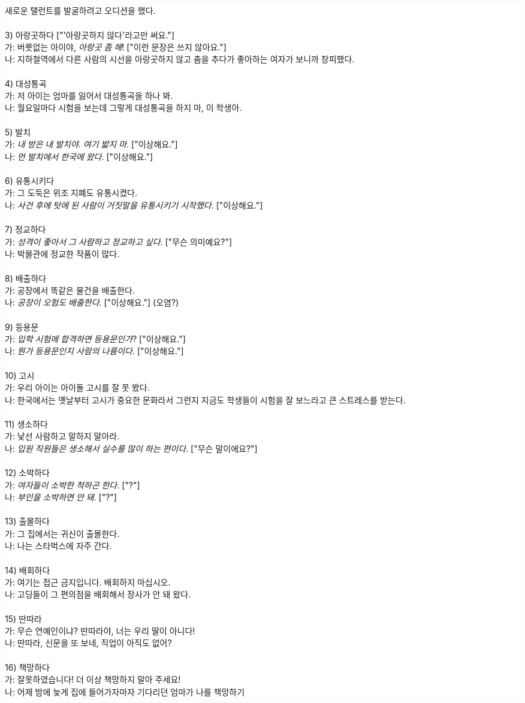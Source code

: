 &#49352;&#47196;&#50868; &#53476;&#47088;&#53944;&#47484; &#48156;&#44404;&#54616;&#47140;&#44256; &#50724;&#46356;&#49496;&#51012; &#54664;&#45796;.<br><br>3) &#50500;&#46993;&#44275;&#54616;&#45796; ["'&#50500;&#46993;&#44275;&#54616;&#51648; &#50506;&#45796;'&#46972;&#44256;&#47564; &#50024;&#50836;."]<br>&#44032;: &#48260;&#47495;&#50630;&#45716; &#50500;&#51060;&#50556;, <i>&#50500;&#46993;&#44275; &#51328; &#54644;</i>! ["&#51060;&#47088; &#47928;&#51109;&#51008; &#50416;&#51648; &#50506;&#50500;&#50836;."]<br>&#45208;: &#51648;&#54616;&#52384;&#50669;&#50640;&#49436; &#45796;&#47480; &#49324;&#46988;&#51032; &#49884;&#49440;&#51012; &#50500;&#46993;&#44275;&#54616;&#51648; &#50506;&#44256; &#52644;&#51012; &#52628;&#45796;&#44032; &#51339;&#50500;&#54616;&#45716; &#50668;&#51088;&#44032; &#48372;&#45768;&#44620; &#52285;&#54588;&#54664;&#45796;.<br><br>4) &#45824;&#49457;&#53685;&#44257;<br>&#44032;: &#51200; &#50500;&#51060;&#45716; &#50628;&#47560;&#47484; &#51075;&#50612;&#49436; &#45824;&#49457;&#53685;&#44257;&#51012; &#54616;&#45208; &#48400;.<br>&#45208;: &#50900;&#50836;&#51068;&#47560;&#45796; &#49884;&#54744;&#51012; &#48372;&#45716;&#45936; &#44536;&#47111;&#44172; &#45824;&#49457;&#53685;&#44257;&#51012; &#54616;&#51648; &#47560;, &#51060; &#54617;&#49373;&#50500;.<br><br>5) &#48156;&#52824;<br>&#44032;: <i>&#45236; &#48169;&#51008; &#45236; &#48156;&#52824;&#50556;. &#50668;&#44592; &#48159;&#51648; &#47560;</i>.  ["&#51060;&#49345;&#54644;&#50836;."]<br>&#45208;: <i>&#47676; &#48156;&#52824;&#50640;&#49436; &#54620;&#44397;&#50640; &#50772;&#45796;</i>.  ["&#51060;&#49345;&#54644;&#50836;."]<br><br>6) &#50976;&#53685;&#49884;&#53412;&#45796;<br>&#44032;: &#44536; &#46020;&#46161;&#51008; &#50948;&#51312; &#51648;&#54224;&#46020; &#50976;&#53685;&#49884;&#53040;&#45796;.<br>&#45208;: <i>&#49324;&#44148; &#54980;&#50640; &#53459;&#50640; &#46108; &#49324;&#46988;&#51060; &#44144;&#51667;&#47568;&#51012; &#50976;&#53685;&#49884;&#53412;&#44592; &#49884;&#51089;&#54664;&#45796;</i>.  ["&#51060;&#49345;&#54644;&#50836;."]<br><br>7) &#51221;&#44368;&#54616;&#45796;<br>&#44032;: <i>&#49457;&#44201;&#51060; &#51339;&#50500;&#49436; &#44536; &#49324;&#46988;&#54616;&#44256; &#51221;&#44368;&#54616;&#44256; &#49910;&#45796;</i>.  ["&#47924;&#49832; &#51032;&#48120;&#50696;&#50836;?"]<br>&#45208;: &#48149;&#47932;&#44288;&#50640; &#51221;&#44368;&#54620; &#51089;&#54408;&#51060; &#47566;&#45796;.<br><br>8) &#48176;&#52636;&#54616;&#45796;<br>&#44032;: &#44277;&#51109;&#50640;&#49436; &#46609;&#44057;&#51008; &#47932;&#44148;&#51012; &#48176;&#52636;&#54620;&#45796;.<br>&#45208;: <i>&#44277;&#51109;&#51060; &#50724;&#54744;&#46020; &#48176;&#52636;&#54620;&#45796;</i>.  ["&#51060;&#49345;&#54644;&#50836;."] (&#50724;&#50684;?)<br><br>9) &#46321;&#50857;&#47928;<br>&#44032;: <i>&#51077;&#54617; &#49884;&#54744;&#50640; &#54633;&#44201;&#54616;&#47732; &#46321;&#50857;&#47928;&#51064;&#44032;</i>?  ["&#51060;&#49345;&#54644;&#50836;."]<br>&#45208;: <i>&#47956;&#44032; &#46321;&#50857;&#47928;&#51064;&#51648; &#49324;&#46988;&#51032; &#45208;&#47492;&#51060;&#45796;</i>.  ["&#51060;&#49345;&#54644;&#50836;."]<br><br>10) &#44256;&#49884;<br>&#44032;: &#50864;&#47532; &#50500;&#51060;&#45716; &#50500;&#51060;&#46028; &#44256;&#49884;&#47484; &#51096; &#47803; &#48420;&#45796;.<br>&#45208;: &#54620;&#44397;&#50640;&#49436;&#45716; &#50715;&#45216;&#48512;&#53552; &#44256;&#49884;&#44032; &#51473;&#50836;&#54620; &#47928;&#54868;&#46972;&#49436; &#44536;&#47088;&#51648; &#51648;&#44552;&#46020; &#54617;&#49373;&#46308;&#51060; &#49884;&#54744;&#51012; &#51096; &#48372;&#45712;&#46972;&#44256; &#53360; &#49828;&#53944;&#47112;&#49828;&#47484; &#48155;&#45716;&#45796;.<br><br>11) &#49373;&#49548;&#54616;&#45796;<br>&#44032;: &#45231;&#49440; &#49324;&#46988;&#54616;&#44256; &#47568;&#54616;&#51648; &#47568;&#50500;&#46972;.<br>&#45208;: <i>&#51077;&#50896; &#51649;&#50896;&#46308;&#51008; &#49373;&#49548;&#54644;&#49436; &#49892;&#49688;&#47484; &#47566;&#51060; &#54616;&#45716; &#54200;&#51060;&#45796;</i>.  ["&#47924;&#49832; &#47568;&#51060;&#50640;&#50836;?"]<br><br>12) &#49548;&#48149;&#54616;&#45796;<br>&#44032;: <i>&#50668;&#51088;&#46308;&#51060; &#49548;&#48149;&#54620; &#52377;&#54616;&#44260; &#54620;&#45796;</i>.  ["?"]<br>&#45208;: <i>&#48512;&#51064;&#51012; &#49548;&#48149;&#54616;&#47732; &#50504; &#46076;</i>.  ["?"]<br><br>13) &#52636;&#47792;&#54616;&#45796;<br>&#44032;: &#44536; &#51665;&#50640;&#49436;&#45716; &#44480;&#49888;&#51060; &#52636;&#47792;&#54620;&#45796;.<br>&#45208;: &#45208;&#45716; &#49828;&#53440;&#48261;&#49828;&#50640; &#51088;&#51452; &#44036;&#45796;.<br><br>14) &#48176;&#54924;&#54616;&#45796;<br>&#44032;: &#50668;&#44592;&#45716; &#51217;&#44540; &#44552;&#51648;&#51077;&#45768;&#45796;. &#48176;&#54924;&#54616;&#51648; &#47560;&#49901;&#49884;&#50724;.<br>&#45208;: &#44256;&#46377;&#46308;&#51060; &#44536; &#54200;&#51032;&#51216;&#51012; &#48176;&#54924;&#54644;&#49436; &#51109;&#49324;&#44032; &#50504; &#46076; &#50772;&#45796;.<br><br>15) &#46388;&#46384;&#46972;<br>&#44032;: &#47924;&#49832; &#50672;&#50696;&#51064;&#51060;&#45264;? &#46388;&#46384;&#46972;&#50556;, &#45320;&#45716; &#50864;&#47532; &#46392;&#51060; &#50500;&#45768;&#45796;!<br>&#45208;: &#46388;&#46384;&#46972;, &#49888;&#47928;&#51012; &#46608; &#48372;&#45348;, &#51649;&#50629;&#51060; &#50500;&#51649;&#46020; &#50630;&#50612;?<br><br>16) &#52293;&#47581;&#54616;&#45796;<br>&#44032;: &#51096;&#47803;&#54616;&#50688;&#49845;&#45768;&#45796;! &#45908; &#51060;&#49345; &#52293;&#47581;&#54616;&#51648; &#47568;&#50500; &#51452;&#49464;&#50836;!<br>&#45208;: &#50612;&#51228; &#48164;&#50640; &#45734;&#44172; &#51665;&#50640; &#46308;&#50612;&#44032;&#51088;&#47560;&#51088; &#44592;&#45796;&#47532;&#45912; &#50628;&#47560;&#44032; &#45208;&#47484; &#52293;&#47581;&#54616;&#44592;